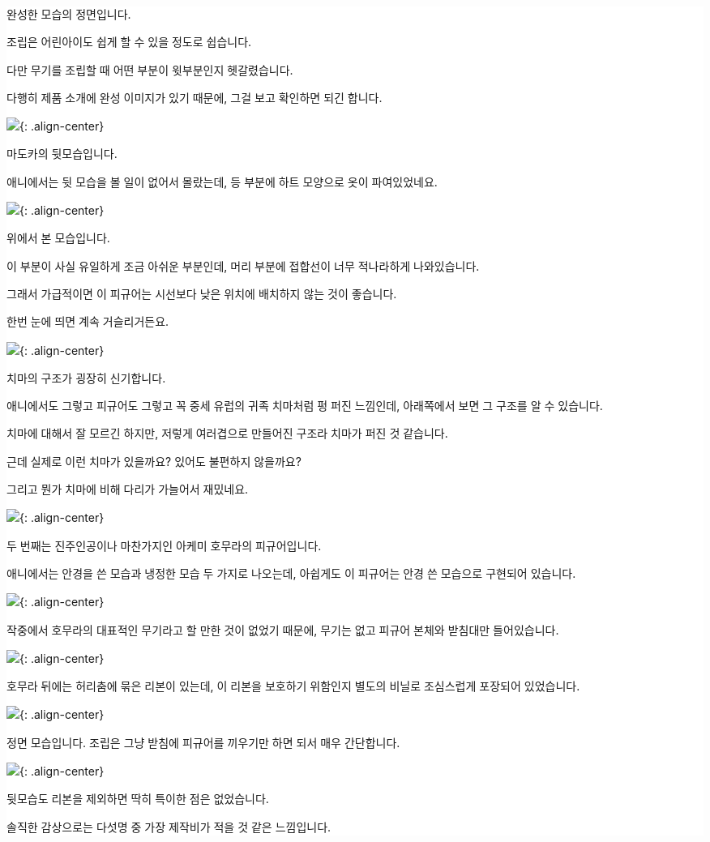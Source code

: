 완성한 모습의 정면입니다. 

조립은 어린아이도 쉽게 할 수 있을 정도로 쉽습니다. 

다만 무기를 조립할 때 어떤 부분이 윗부분인지 헷갈렸습니다. 

다행히 제품 소개에 완성 이미지가 있기 때문에, 그걸 보고 확인하면 되긴 합니다.

![](https://github.com/JoonsuRyu/images/blob/master/Unboxing/071/06.jpg?raw=true){: .align-center}

마도카의 뒷모습입니다. 

애니에서는 뒷 모습을 볼 일이 없어서 몰랐는데, 등 부분에 하트 모양으로 옷이 파여있었네요.

![](https://github.com/JoonsuRyu/images/blob/master/Unboxing/071/07.jpg?raw=true){: .align-center}

위에서 본 모습입니다. 

이 부분이 사실 유일하게 조금 아쉬운 부분인데, 머리 부분에 접합선이 너무 적나라하게 나와있습니다. 

그래서 가급적이면 이 피규어는 시선보다 낮은 위치에 배치하지 않는 것이 좋습니다. 

한번 눈에 띄면 계속 거슬리거든요.

![](https://github.com/JoonsuRyu/images/blob/master/Unboxing/071/08.jpg?raw=true){: .align-center}

치마의 구조가 굉장히 신기합니다. 

애니에서도 그렇고 피규어도 그렇고 꼭 중세 유럽의 귀족 치마처럼 펑 퍼진 느낌인데, 아래쪽에서 보면 그 구조를 알 수 있습니다. 

치마에 대해서 잘 모르긴 하지만, 저렇게 여러겹으로 만들어진 구조라 치마가 퍼진 것 같습니다. 

근데 실제로 이런 치마가 있을까요? 있어도 불편하지 않을까요? 

그리고 뭔가 치마에 비해 다리가 가늘어서 재밌네요.

![](https://github.com/JoonsuRyu/images/blob/master/Unboxing/071/09.jpg?raw=true){: .align-center}

두 번째는 진주인공이나 마찬가지인 아케미 호무라의 피규어입니다. 

애니에서는 안경을 쓴 모습과 냉정한 모습 두 가지로 나오는데, 아쉽게도 이 피규어는 안경 쓴 모습으로 구현되어 있습니다.

![](https://github.com/JoonsuRyu/images/blob/master/Unboxing/071/10.jpg?raw=true){: .align-center}

작중에서 호무라의 대표적인 무기라고 할 만한 것이 없었기 때문에, 무기는 없고 피규어 본체와 받침대만 들어있습니다.

![](https://github.com/JoonsuRyu/images/blob/master/Unboxing/071/11.jpg?raw=true){: .align-center}

호무라 뒤에는 허리춤에 묶은 리본이 있는데, 이 리본을 보호하기 위함인지 별도의 비닐로 조심스럽게 포장되어 있었습니다.

![](https://github.com/JoonsuRyu/images/blob/master/Unboxing/071/12.jpg?raw=true){: .align-center}

정면 모습입니다. 조립은 그냥 받침에 피규어를 끼우기만 하면 되서 매우 간단합니다.

![](https://github.com/JoonsuRyu/images/blob/master/Unboxing/071/13.jpg?raw=true){: .align-center}

뒷모습도 리본을 제외하면 딱히 특이한 점은 없었습니다. 

솔직한 감상으로는 다섯명 중 가장 제작비가 적을 것 같은 느낌입니다.
